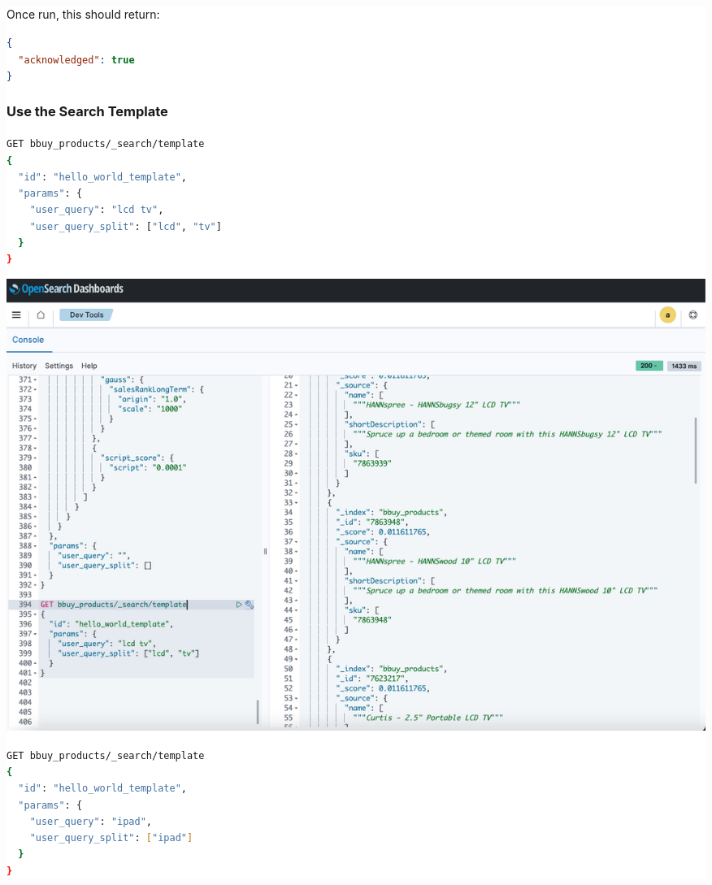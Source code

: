 Once run, this should return: 
```json
{
  "acknowledged": true
}
```

### Use the Search Template

```bash
GET bbuy_products/_search/template
{
  "id": "hello_world_template",
  "params": {
    "user_query": "lcd tv",
    "user_query_split": ["lcd", "tv"]
  }
}
```
![](./assets/relevance_judgements-lcd-tv.png)



```bash
GET bbuy_products/_search/template
{
  "id": "hello_world_template",
  "params": {
    "user_query": "ipad",
    "user_query_split": ["ipad"]
  }
}
```